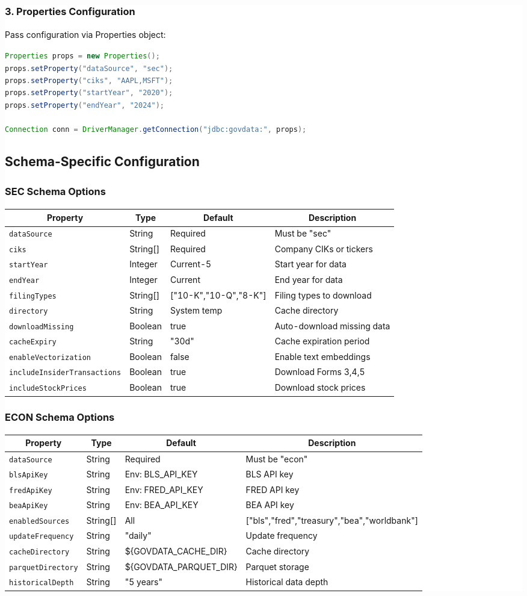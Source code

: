 ### 3. Properties Configuration

Pass configuration via Properties object:

```java
Properties props = new Properties();
props.setProperty("dataSource", "sec");
props.setProperty("ciks", "AAPL,MSFT");
props.setProperty("startYear", "2020");
props.setProperty("endYear", "2024");

Connection conn = DriverManager.getConnection("jdbc:govdata:", props);
```

## Schema-Specific Configuration

### SEC Schema Options

| Property | Type | Default | Description |
|----------|------|---------|-------------|
| `dataSource` | String | Required | Must be "sec" |
| `ciks` | String[] | Required | Company CIKs or tickers |
| `startYear` | Integer | Current-5 | Start year for data |
| `endYear` | Integer | Current | End year for data |
| `filingTypes` | String[] | ["10-K","10-Q","8-K"] | Filing types to download |
| `directory` | String | System temp | Cache directory |
| `downloadMissing` | Boolean | true | Auto-download missing data |
| `cacheExpiry` | String | "30d" | Cache expiration period |
| `enableVectorization` | Boolean | false | Enable text embeddings |
| `includeInsiderTransactions` | Boolean | true | Download Forms 3,4,5 |
| `includeStockPrices` | Boolean | true | Download stock prices |

### ECON Schema Options

| Property | Type | Default | Description |
|----------|------|---------|-------------|
| `dataSource` | String | Required | Must be "econ" |
| `blsApiKey` | String | Env: BLS_API_KEY | BLS API key |
| `fredApiKey` | String | Env: FRED_API_KEY | FRED API key |
| `beaApiKey` | String | Env: BEA_API_KEY | BEA API key |
| `enabledSources` | String[] | All | ["bls","fred","treasury","bea","worldbank"] |
| `updateFrequency` | String | "daily" | Update frequency |
| `cacheDirectory` | String | ${GOVDATA_CACHE_DIR} | Cache directory |
| `parquetDirectory` | String | ${GOVDATA_PARQUET_DIR} | Parquet storage |
| `historicalDepth` | String | "5 years" | Historical data depth |
